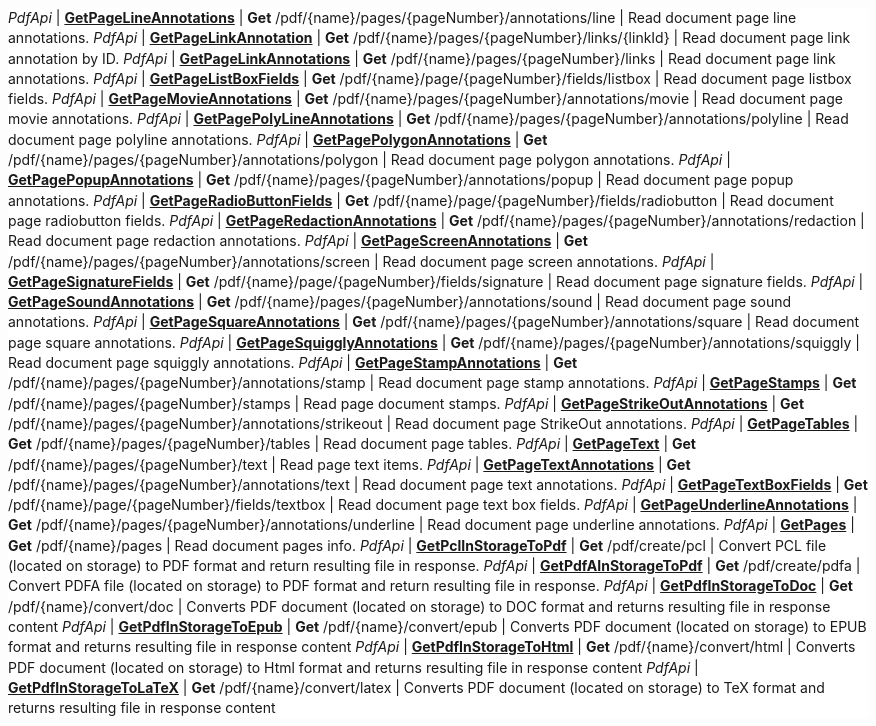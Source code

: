 *PdfApi* | [**GetPageLineAnnotations**](docs/PdfApi.md#getpagelineannotations) | **Get** /pdf/{name}/pages/{pageNumber}/annotations/line | Read document page line annotations.
*PdfApi* | [**GetPageLinkAnnotation**](docs/PdfApi.md#getpagelinkannotation) | **Get** /pdf/{name}/pages/{pageNumber}/links/{linkId} | Read document page link annotation by ID.
*PdfApi* | [**GetPageLinkAnnotations**](docs/PdfApi.md#getpagelinkannotations) | **Get** /pdf/{name}/pages/{pageNumber}/links | Read document page link annotations.
*PdfApi* | [**GetPageListBoxFields**](docs/PdfApi.md#getpagelistboxfields) | **Get** /pdf/{name}/page/{pageNumber}/fields/listbox | Read document page listbox fields.
*PdfApi* | [**GetPageMovieAnnotations**](docs/PdfApi.md#getpagemovieannotations) | **Get** /pdf/{name}/pages/{pageNumber}/annotations/movie | Read document page movie annotations.
*PdfApi* | [**GetPagePolyLineAnnotations**](docs/PdfApi.md#getpagepolylineannotations) | **Get** /pdf/{name}/pages/{pageNumber}/annotations/polyline | Read document page polyline annotations.
*PdfApi* | [**GetPagePolygonAnnotations**](docs/PdfApi.md#getpagepolygonannotations) | **Get** /pdf/{name}/pages/{pageNumber}/annotations/polygon | Read document page polygon annotations.
*PdfApi* | [**GetPagePopupAnnotations**](docs/PdfApi.md#getpagepopupannotations) | **Get** /pdf/{name}/pages/{pageNumber}/annotations/popup | Read document page popup annotations.
*PdfApi* | [**GetPageRadioButtonFields**](docs/PdfApi.md#getpageradiobuttonfields) | **Get** /pdf/{name}/page/{pageNumber}/fields/radiobutton | Read document page radiobutton fields.
*PdfApi* | [**GetPageRedactionAnnotations**](docs/PdfApi.md#getpageredactionannotations) | **Get** /pdf/{name}/pages/{pageNumber}/annotations/redaction | Read document page redaction annotations.
*PdfApi* | [**GetPageScreenAnnotations**](docs/PdfApi.md#getpagescreenannotations) | **Get** /pdf/{name}/pages/{pageNumber}/annotations/screen | Read document page screen annotations.
*PdfApi* | [**GetPageSignatureFields**](docs/PdfApi.md#getpagesignaturefields) | **Get** /pdf/{name}/page/{pageNumber}/fields/signature | Read document page signature fields.
*PdfApi* | [**GetPageSoundAnnotations**](docs/PdfApi.md#getpagesoundannotations) | **Get** /pdf/{name}/pages/{pageNumber}/annotations/sound | Read document page sound annotations.
*PdfApi* | [**GetPageSquareAnnotations**](docs/PdfApi.md#getpagesquareannotations) | **Get** /pdf/{name}/pages/{pageNumber}/annotations/square | Read document page square annotations.
*PdfApi* | [**GetPageSquigglyAnnotations**](docs/PdfApi.md#getpagesquigglyannotations) | **Get** /pdf/{name}/pages/{pageNumber}/annotations/squiggly | Read document page squiggly annotations.
*PdfApi* | [**GetPageStampAnnotations**](docs/PdfApi.md#getpagestampannotations) | **Get** /pdf/{name}/pages/{pageNumber}/annotations/stamp | Read document page stamp annotations.
*PdfApi* | [**GetPageStamps**](docs/PdfApi.md#getpagestamps) | **Get** /pdf/{name}/pages/{pageNumber}/stamps | Read page document stamps.
*PdfApi* | [**GetPageStrikeOutAnnotations**](docs/PdfApi.md#getpagestrikeoutannotations) | **Get** /pdf/{name}/pages/{pageNumber}/annotations/strikeout | Read document page StrikeOut annotations.
*PdfApi* | [**GetPageTables**](docs/PdfApi.md#getpagetables) | **Get** /pdf/{name}/pages/{pageNumber}/tables | Read document page tables.
*PdfApi* | [**GetPageText**](docs/PdfApi.md#getpagetext) | **Get** /pdf/{name}/pages/{pageNumber}/text | Read page text items.
*PdfApi* | [**GetPageTextAnnotations**](docs/PdfApi.md#getpagetextannotations) | **Get** /pdf/{name}/pages/{pageNumber}/annotations/text | Read document page text annotations.
*PdfApi* | [**GetPageTextBoxFields**](docs/PdfApi.md#getpagetextboxfields) | **Get** /pdf/{name}/page/{pageNumber}/fields/textbox | Read document page text box fields.
*PdfApi* | [**GetPageUnderlineAnnotations**](docs/PdfApi.md#getpageunderlineannotations) | **Get** /pdf/{name}/pages/{pageNumber}/annotations/underline | Read document page underline annotations.
*PdfApi* | [**GetPages**](docs/PdfApi.md#getpages) | **Get** /pdf/{name}/pages | Read document pages info.
*PdfApi* | [**GetPclInStorageToPdf**](docs/PdfApi.md#getpclinstoragetopdf) | **Get** /pdf/create/pcl | Convert PCL file (located on storage) to PDF format and return resulting file in response. 
*PdfApi* | [**GetPdfAInStorageToPdf**](docs/PdfApi.md#getpdfainstoragetopdf) | **Get** /pdf/create/pdfa | Convert PDFA file (located on storage) to PDF format and return resulting file in response. 
*PdfApi* | [**GetPdfInStorageToDoc**](docs/PdfApi.md#getpdfinstoragetodoc) | **Get** /pdf/{name}/convert/doc | Converts PDF document (located on storage) to DOC format and returns resulting file in response content
*PdfApi* | [**GetPdfInStorageToEpub**](docs/PdfApi.md#getpdfinstoragetoepub) | **Get** /pdf/{name}/convert/epub | Converts PDF document (located on storage) to EPUB format and returns resulting file in response content
*PdfApi* | [**GetPdfInStorageToHtml**](docs/PdfApi.md#getpdfinstoragetohtml) | **Get** /pdf/{name}/convert/html | Converts PDF document (located on storage) to Html format and returns resulting file in response content
*PdfApi* | [**GetPdfInStorageToLaTeX**](docs/PdfApi.md#getpdfinstoragetolatex) | **Get** /pdf/{name}/convert/latex | Converts PDF document (located on storage) to TeX format and returns resulting file in response content